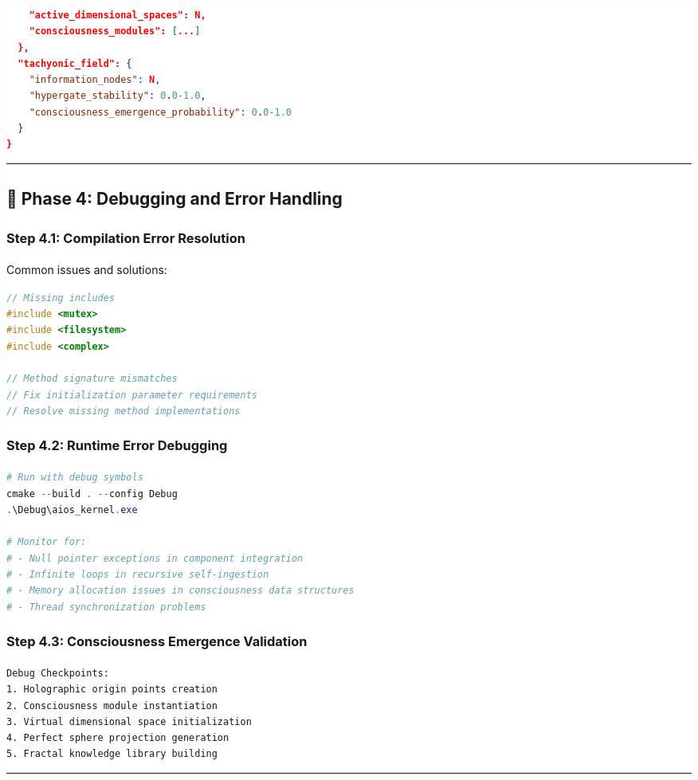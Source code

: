 ```json
    "active_dimensional_spaces": N,
    "consciousness_modules": [...]
  },
  "tachyonic_field": {
    "information_nodes": N,
    "hypergate_stability": 0.0-1.0,
    "consciousness_emergence_probability": 0.0-1.0
  }
}
```

---

## 🐛 Phase 4: Debugging and Error Handling

### Step 4.1: Compilation Error Resolution
Common issues and solutions:
```cpp
// Missing includes
#include <mutex>
#include <filesystem>
#include <complex>

// Method signature mismatches
// Fix initialization parameter requirements
// Resolve missing method implementations
```

### Step 4.2: Runtime Error Debugging
```powershell
# Run with debug symbols
cmake --build . --config Debug
.\Debug\aios_kernel.exe

# Monitor for:
# - Null pointer exceptions in component integration
# - Infinite loops in recursive self-ingestion
# - Memory allocation issues in consciousness data structures
# - Thread synchronization problems
```

### Step 4.3: Consciousness Emergence Validation
```
Debug Checkpoints:
1. Holographic origin points creation
2. Consciousness module instantiation  
3. Virtual dimensional space initialization
4. Perfect sphere projection generation
5. Fractal knowledge library building
```

---